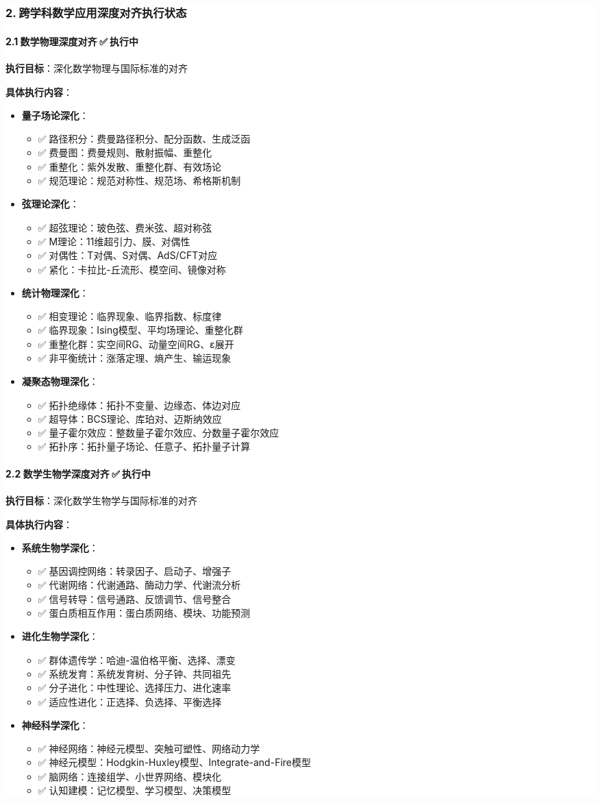 ### 2. 跨学科数学应用深度对齐执行状态

#### 2.1 数学物理深度对齐 ✅ 执行中

**执行目标**：深化数学物理与国际标准的对齐

**具体执行内容**：

- **量子场论深化**：
  - ✅ 路径积分：费曼路径积分、配分函数、生成泛函
  - ✅ 费曼图：费曼规则、散射振幅、重整化
  - ✅ 重整化：紫外发散、重整化群、有效场论
  - ✅ 规范理论：规范对称性、规范场、希格斯机制

- **弦理论深化**：
  - ✅ 超弦理论：玻色弦、费米弦、超对称弦
  - ✅ M理论：11维超引力、膜、对偶性
  - ✅ 对偶性：T对偶、S对偶、AdS/CFT对应
  - ✅ 紧化：卡拉比-丘流形、模空间、镜像对称

- **统计物理深化**：
  - ✅ 相变理论：临界现象、临界指数、标度律
  - ✅ 临界现象：Ising模型、平均场理论、重整化群
  - ✅ 重整化群：实空间RG、动量空间RG、ε展开
  - ✅ 非平衡统计：涨落定理、熵产生、输运现象

- **凝聚态物理深化**：
  - ✅ 拓扑绝缘体：拓扑不变量、边缘态、体边对应
  - ✅ 超导体：BCS理论、库珀对、迈斯纳效应
  - ✅ 量子霍尔效应：整数量子霍尔效应、分数量子霍尔效应
  - ✅ 拓扑序：拓扑量子场论、任意子、拓扑量子计算

#### 2.2 数学生物学深度对齐 ✅ 执行中

**执行目标**：深化数学生物学与国际标准的对齐

**具体执行内容**：

- **系统生物学深化**：
  - ✅ 基因调控网络：转录因子、启动子、增强子
  - ✅ 代谢网络：代谢通路、酶动力学、代谢流分析
  - ✅ 信号转导：信号通路、反馈调节、信号整合
  - ✅ 蛋白质相互作用：蛋白质网络、模块、功能预测

- **进化生物学深化**：
  - ✅ 群体遗传学：哈迪-温伯格平衡、选择、漂变
  - ✅ 系统发育：系统发育树、分子钟、共同祖先
  - ✅ 分子进化：中性理论、选择压力、进化速率
  - ✅ 适应性进化：正选择、负选择、平衡选择

- **神经科学深化**：
  - ✅ 神经网络：神经元模型、突触可塑性、网络动力学
  - ✅ 神经元模型：Hodgkin-Huxley模型、Integrate-and-Fire模型
  - ✅ 脑网络：连接组学、小世界网络、模块化
  - ✅ 认知建模：记忆模型、学习模型、决策模型

